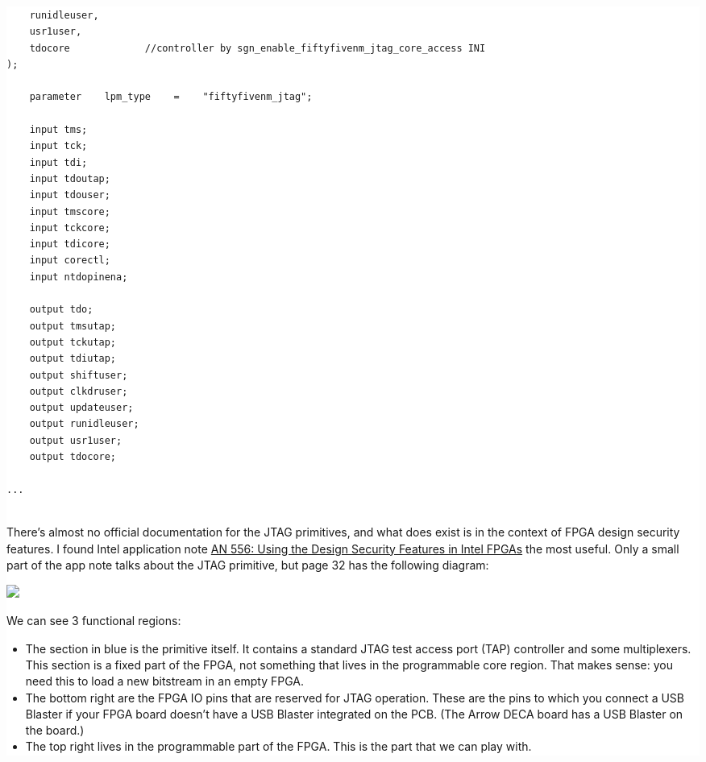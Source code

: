 ```
    runidleuser,
    usr1user,
    tdocore             //controller by sgn_enable_fiftyfivenm_jtag_core_access INI
);

    parameter    lpm_type    =    "fiftyfivenm_jtag";

    input tms;
    input tck;
    input tdi;
    input tdoutap;
    input tdouser;
    input tmscore;
    input tckcore;
    input tdicore;
    input corectl;
    input ntdopinena;

    output tdo;
    output tmsutap;
    output tckutap;
    output tdiutap;
    output shiftuser;
    output clkdruser;
    output updateuser;
    output runidleuser;
    output usr1user;
    output tdocore;

...


```

There’s almost no official documentation for the JTAG primitives, and what does exist is in the context of FPGA design security features. I found Intel application note [AN 556: Using the Design Security Features in Intel FPGAs](https://www.intel.com/content/dam/www/programmable/us/en/pdfs/literature/an/an556.pdf) the most useful. Only a small part of the app note talks about the JTAG primitive, but page 32 has the following diagram:

![](https://tomverbeure.github.io/assets/intel_jtag_primitive/intel_jtag_primitive.png)

We can see 3 functional regions:

*   The section in blue is the primitive itself. It contains a standard JTAG test access port (TAP) controller and some multiplexers. This section is a fixed part of the FPGA, not something that lives in the programmable core region. That makes sense: you need this to load a new bitstream in an empty FPGA.
*   The bottom right are the FPGA IO pins that are reserved for JTAG operation. These are the pins to which you connect a USB Blaster if your FPGA board doesn’t have a USB Blaster integrated on the PCB. (The Arrow DECA board has a USB Blaster on the board.)
*   The top right lives in the programmable part of the FPGA. This is the part that we can play with.
